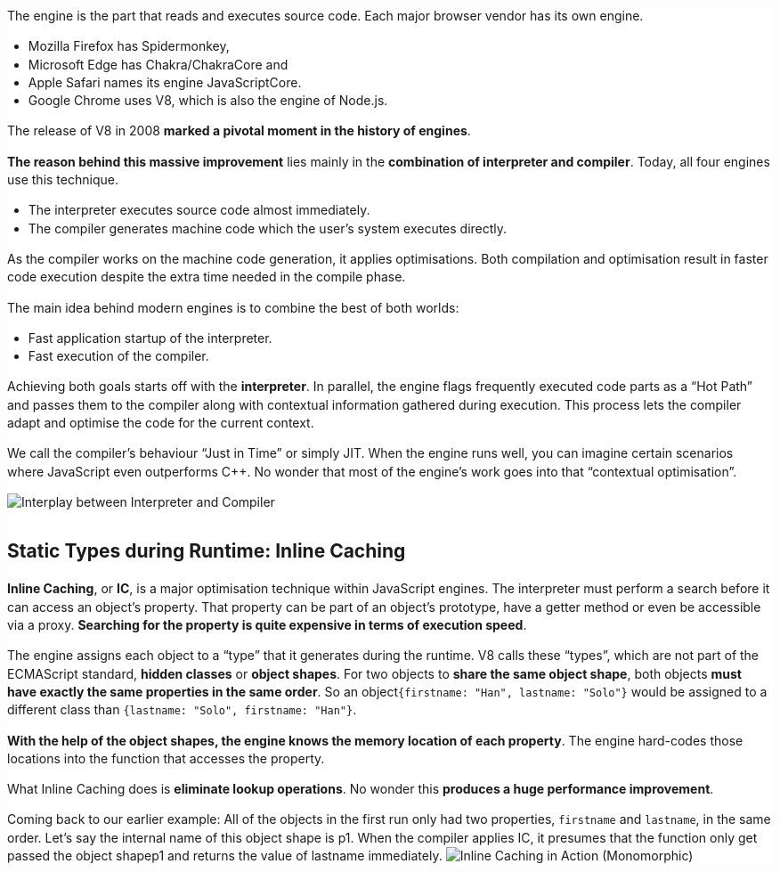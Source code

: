 The engine is the part that reads and executes source code. Each major browser vendor has its own engine.

- Mozilla Firefox has Spidermonkey,
- Microsoft Edge has Chakra/ChakraCore and
- Apple Safari names its engine JavaScriptCore.
- Google Chrome uses V8, which is also the engine of Node.js.

The release of V8 in 2008 **marked a pivotal moment in the history of engines**.

**The reason behind this massive improvement** lies mainly in the **combination of interpreter and compiler**. Today, all four engines use this technique.

- The interpreter executes source code almost immediately.
- The compiler generates machine code which the user’s system executes directly.

As the compiler works on the machine code generation, it applies optimisations. Both compilation and optimisation result in faster code execution despite the extra time needed in the compile phase.

The main idea behind modern engines is to combine the best of both worlds:

- Fast application startup of the interpreter.
- Fast execution of the compiler.

Achieving both goals starts off with the **interpreter**. In parallel, the engine flags frequently executed code parts as a “Hot Path” and passes them to the compiler along with contextual information gathered during execution. This process lets the compiler adapt and optimise the code for the current context.

We call the compiler’s behaviour “Just in Time” or simply JIT.
When the engine runs well, you can imagine certain scenarios where JavaScript even outperforms C++. No wonder that most of the engine’s work goes into that “contextual optimisation”.

![Interplay between Interpreter and Compiler](bu47j9z9Dee3O3hHm51ijuARr3aUTtj4j4EH.gif)

## Static Types during Runtime: Inline Caching

**Inline Caching**, or **IC**, is a major optimisation technique within JavaScript engines. The interpreter must perform a search before it can access an object’s property. That property can be part of an object’s prototype, have a getter method or even be accessible via a proxy. **Searching for the property is quite expensive in terms of execution speed**.

The engine assigns each object to a “type” that it generates during the runtime. V8 calls these “types”, which are not part of the ECMAScript standard, **hidden classes** or **object shapes**. For two objects to **share the same object shape**, both objects **must have exactly the same properties in the same order**. So an object`{firstname: "Han", lastname: "Solo"}` would be assigned to a different class than `{lastname: "Solo", firstname: "Han"}`.

**With the help of the object shapes, the engine knows the memory location of each property**. The engine hard-codes those locations into the function that accesses the property.

What Inline Caching does is **eliminate lookup operations**. No wonder this **produces a huge performance improvement**.

Coming back to our earlier example: All of the objects in the first run only had two properties, `firstname` and `lastname`, in the same order. Let’s say the internal name of this object shape is p1. When the compiler applies IC, it presumes that the function only get passed the object shapep1 and returns the value of lastname immediately.
![Inline Caching in Action (Monomorphic)](o4aMw-H7fhu2dKraaGPkHqOiV0lMAJr7ks3j.gif)
